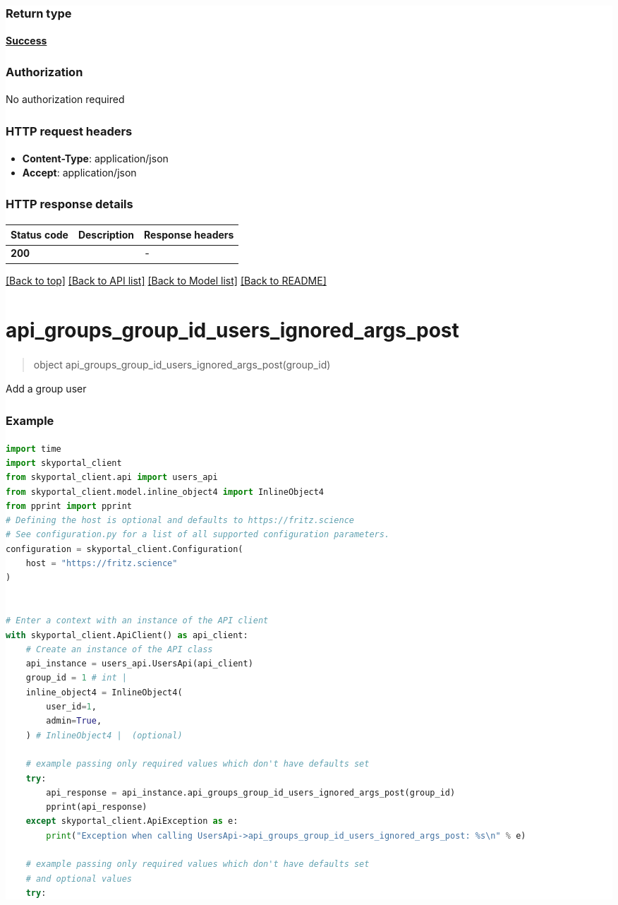 ### Return type

[**Success**](Success.md)

### Authorization

No authorization required

### HTTP request headers

 - **Content-Type**: application/json
 - **Accept**: application/json

### HTTP response details
| Status code | Description | Response headers |
|-------------|-------------|------------------|
**200** |  |  -  |

[[Back to top]](#) [[Back to API list]](../README.md#documentation-for-api-endpoints) [[Back to Model list]](../README.md#documentation-for-models) [[Back to README]](../README.md)

# **api_groups_group_id_users_ignored_args_post**
> object api_groups_group_id_users_ignored_args_post(group_id)



Add a group user

### Example

```python
import time
import skyportal_client
from skyportal_client.api import users_api
from skyportal_client.model.inline_object4 import InlineObject4
from pprint import pprint
# Defining the host is optional and defaults to https://fritz.science
# See configuration.py for a list of all supported configuration parameters.
configuration = skyportal_client.Configuration(
    host = "https://fritz.science"
)


# Enter a context with an instance of the API client
with skyportal_client.ApiClient() as api_client:
    # Create an instance of the API class
    api_instance = users_api.UsersApi(api_client)
    group_id = 1 # int | 
    inline_object4 = InlineObject4(
        user_id=1,
        admin=True,
    ) # InlineObject4 |  (optional)

    # example passing only required values which don't have defaults set
    try:
        api_response = api_instance.api_groups_group_id_users_ignored_args_post(group_id)
        pprint(api_response)
    except skyportal_client.ApiException as e:
        print("Exception when calling UsersApi->api_groups_group_id_users_ignored_args_post: %s\n" % e)

    # example passing only required values which don't have defaults set
    # and optional values
    try:
```